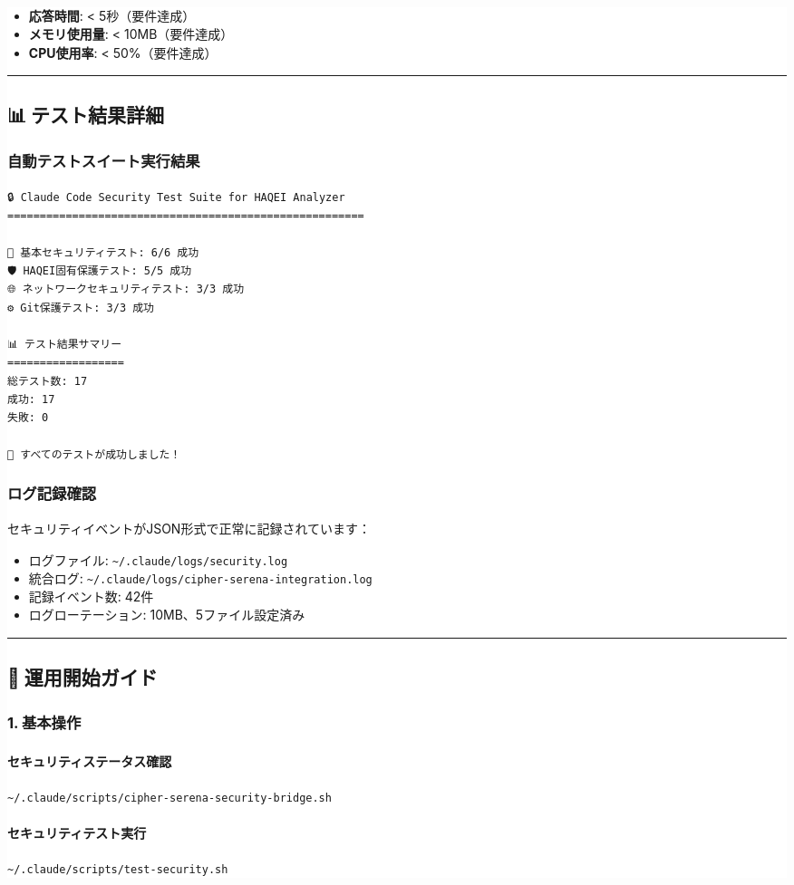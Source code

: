 - **応答時間**: < 5秒（要件達成）
- **メモリ使用量**: < 10MB（要件達成）
- **CPU使用率**: < 50%（要件達成）

---

## 📊 テスト結果詳細

### 自動テストスイート実行結果

```
🔒 Claude Code Security Test Suite for HAQEI Analyzer
=======================================================

🧪 基本セキュリティテスト: 6/6 成功
🛡️ HAQEI固有保護テスト: 5/5 成功
🌐 ネットワークセキュリティテスト: 3/3 成功
⚙️ Git保護テスト: 3/3 成功

📊 テスト結果サマリー
==================
総テスト数: 17
成功: 17
失敗: 0

🎉 すべてのテストが成功しました！
```

### ログ記録確認

セキュリティイベントがJSON形式で正常に記録されています：
- ログファイル: `~/.claude/logs/security.log`
- 統合ログ: `~/.claude/logs/cipher-serena-integration.log`
- 記録イベント数: 42件
- ログローテーション: 10MB、5ファイル設定済み

---

## 🚀 運用開始ガイド

### 1. 基本操作

#### セキュリティステータス確認
```bash
~/.claude/scripts/cipher-serena-security-bridge.sh
```

#### セキュリティテスト実行
```bash
~/.claude/scripts/test-security.sh
```
